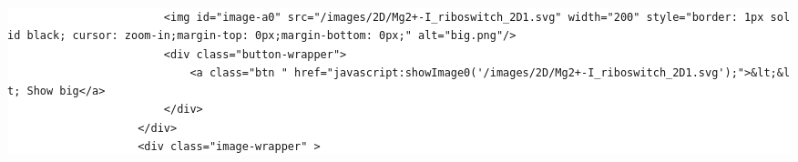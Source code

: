                             <img id="image-a0" src="/images/2D/Mg2+-I_riboswitch_2D1.svg" width="200" style="border: 1px solid black; cursor: zoom-in;margin-top: 0px;margin-bottom: 0px;" alt="big.png"/>
                            <div class="button-wrapper">
                                <a class="btn " href="javascript:showImage0('/images/2D/Mg2+-I_riboswitch_2D1.svg');">&lt;&lt; Show big</a>
                            </div>
                        </div>
                        <div class="image-wrapper" >